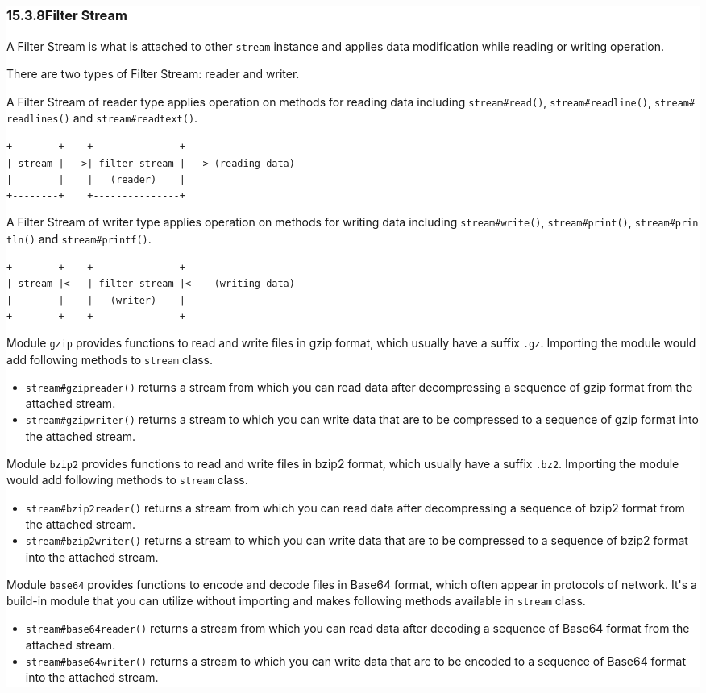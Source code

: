 </p>
<h3><span class="caption-index-3">15.3.8</span><a name="anchor-15-3-8"></a>Filter Stream</h3>
<p>
A Filter Stream is what is attached to other <code>stream</code> instance and applies data modification while reading or writing operation.
</p>
<p>
There are two types of Filter Stream: reader and writer.
</p>
<p>
A Filter Stream of reader type applies operation on methods for reading data including <code>stream#read()</code>, <code>stream#readline()</code>, <code>stream#readlines()</code> and <code>stream#readtext()</code>.
</p>
<pre><code>+--------+    +---------------+
| stream |---&gt;| filter stream |---&gt; (reading data)
|        |    |   (reader)    |
+--------+    +---------------+
</code></pre>
<p>
A Filter Stream of writer type applies operation on methods for writing data including <code>stream#write()</code>, <code>stream#print()</code>, <code>stream#println()</code> and <code>stream#printf()</code>.
</p>
<pre><code>+--------+    +---------------+
| stream |&lt;---| filter stream |&lt;--- (writing data)
|        |    |   (writer)    |
+--------+    +---------------+
</code></pre>
<p>
Module <code>gzip</code> provides functions to read and write files in gzip format, which usually have a suffix <code>.gz</code>. Importing the module would add following methods to <code>stream</code> class.
</p>
<ul>
<li><code>stream#gzipreader()</code> returns a stream from which you can read data after decompressing a sequence of gzip format from the attached stream.</li>
<li><code>stream#gzipwriter()</code> returns a stream to which you can write data that are to be compressed to a sequence of gzip format into the attached stream.</li>
</ul>
<p>
Module <code>bzip2</code> provides functions to read and write files in bzip2 format, which usually have a suffix <code>.bz2</code>. Importing the module would add following methods to <code>stream</code> class.
</p>
<ul>
<li><code>stream#bzip2reader()</code> returns a stream from which you can read data after decompressing a sequence of bzip2 format from the attached stream.</li>
<li><code>stream#bzip2writer()</code> returns a stream to which you can write data that are to be compressed to a sequence of bzip2 format into the attached stream.</li>
</ul>
<p>
Module <code>base64</code> provides functions to encode and decode files in Base64 format, which often appear in protocols of network. It's a build-in module that you can utilize without importing and makes following methods available in <code>stream</code> class.
</p>
<ul>
<li><code>stream#base64reader()</code> returns a stream from which you can read data after decoding a sequence of Base64 format from the attached stream.</li>
<li><code>stream#base64writer()</code> returns a stream to which you can write data that are to be encoded to a sequence of Base64 format into the attached stream.</li>